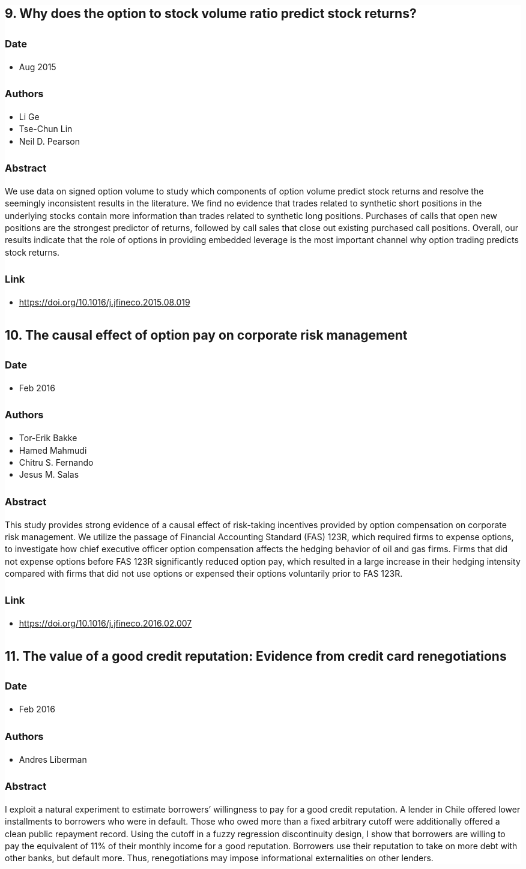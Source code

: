 ## 9. Why does the option to stock volume ratio predict stock returns?
### Date
- Aug 2015
### Authors
- Li Ge
- Tse-Chun Lin
- Neil D. Pearson
### Abstract
We use data on signed option volume to study which components of option volume predict stock returns and resolve the seemingly inconsistent results in the literature. We find no evidence that trades related to synthetic short positions in the underlying stocks contain more information than trades related to synthetic long positions. Purchases of calls that open new positions are the strongest predictor of returns, followed by call sales that close out existing purchased call positions. Overall, our results indicate that the role of options in providing embedded leverage is the most important channel why option trading predicts stock returns.
### Link
- https://doi.org/10.1016/j.jfineco.2015.08.019

## 10. The causal effect of option pay on corporate risk management
### Date
- Feb 2016
### Authors
- Tor-Erik Bakke
- Hamed Mahmudi
- Chitru S. Fernando
- Jesus M. Salas
### Abstract
This study provides strong evidence of a causal effect of risk-taking incentives provided by option compensation on corporate risk management. We utilize the passage of Financial Accounting Standard (FAS) 123R, which required firms to expense options, to investigate how chief executive officer option compensation affects the hedging behavior of oil and gas firms. Firms that did not expense options before FAS 123R significantly reduced option pay, which resulted in a large increase in their hedging intensity compared with firms that did not use options or expensed their options voluntarily prior to FAS 123R.
### Link
- https://doi.org/10.1016/j.jfineco.2016.02.007

## 11. The value of a good credit reputation: Evidence from credit card renegotiations
### Date
- Feb 2016
### Authors
- Andres Liberman
### Abstract
I exploit a natural experiment to estimate borrowers’ willingness to pay for a good credit reputation. A lender in Chile offered lower installments to borrowers who were in default. Those who owed more than a fixed arbitrary cutoff were additionally offered a clean public repayment record. Using the cutoff in a fuzzy regression discontinuity design, I show that borrowers are willing to pay the equivalent of 11% of their monthly income for a good reputation. Borrowers use their reputation to take on more debt with other banks, but default more. Thus, renegotiations may impose informational externalities on other lenders.